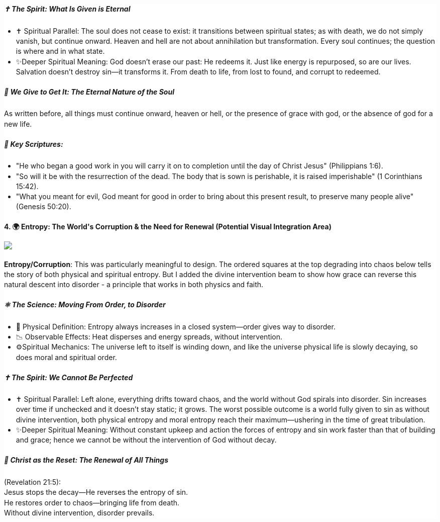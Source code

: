 ##### ✝️ The Spirit: What Is Given is Eternal   
   
   
- ✝️ Spiritual Parallel: The soul does not cease to exist: it transitions between spiritual states; as with death, we do not simply vanish, but continue onward. Heaven and hell are not about annihilation but transformation. Every soul continues; the question is where and in what state.   
- ✨Deeper Spiritual Meaning: God doesn’t erase our past: He redeems it. Just like energy is repurposed, so are our lives. Salvation doesn’t destroy sin—it transforms it. From death to life, from lost to found, and corrupt to redeemed.   
   
##### 🔑 We Give to Get It: The Eternal Nature of the Soul   
   
As written before, all things must continue onward, heaven or hell, or the presence of grace with god, or the absence of god for a new life.   
   
##### 📖 Key Scriptures:   
   
   
- "He who began a good work in you will carry it on to completion until the day of Christ Jesus" (Philippians 1:6).   
- "So will it be with the resurrection of the dead. The body that is sown is perishable, it is raised imperishable" (1 Corinthians 15:42).   
- "What you meant for evil, God meant for good in order to bring about this present result, to preserve many people alive" (Genesis 50:20).   
   
#### 4. 🌍 Entropy: The World's Corruption & the Need for Renewal (Potential Visual Integration Area)   
![](Claude_QNNlhj0vlb.png)   
   
**Entropy/Corruption**: This was particularly meaningful to design. The ordered squares at the top degrading into chaos below tells the story of both physical and spiritual entropy. But I added the divine intervention beam to show how grace can reverse this natural descent into disorder - a principle that works in both physics and faith.   
   
##### ⚛️ The Science: Moving From Order, to Disorder   
   
   
- 🔬 Physical Definition: Entropy always increases in a closed system—order gives way to disorder.   
- 📉 Observable Effects: Heat disperses and energy spreads, without intervention.   
- ⚙️Spiritual Mechanics: The universe left to itself is winding down, and like the universe physical life is slowly decaying, so does moral and spiritual order.   
   
##### ✝️ The Spirit: We Cannot Be Perfected   
   
   
- ✝️ Spiritual Parallel: Left alone, everything drifts toward chaos, and the world without God spirals into disorder. Sin increases over time if unchecked and it doesn’t stay static; it grows. The worst possible outcome is a world fully given to sin as without divine intervention, both physical entropy and moral entropy reach their maximum—ushering in the time of great tribulation.   
- ✨Deeper Spiritual Meaning: Without constant upkeep and action the forces of entropy and sin work faster than that of building and grace; hence we cannot be without the intervention of God without decay.   
   
##### 🔑 Christ as the Reset: The Renewal of All Things   
   
(Revelation 21:5):     
Jesus stops the decay—He reverses the entropy of sin.     
He restores order to chaos—bringing life from death.     
Without divine intervention, disorder prevails.   
   
